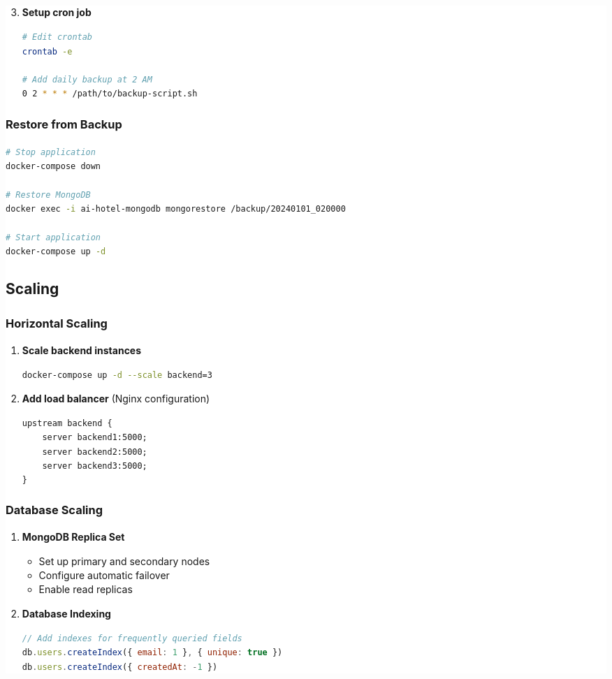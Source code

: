3. **Setup cron job**
   ```bash
   # Edit crontab
   crontab -e
   
   # Add daily backup at 2 AM
   0 2 * * * /path/to/backup-script.sh
   ```

### Restore from Backup

```bash
# Stop application
docker-compose down

# Restore MongoDB
docker exec -i ai-hotel-mongodb mongorestore /backup/20240101_020000

# Start application
docker-compose up -d
```

## Scaling

### Horizontal Scaling

1. **Scale backend instances**
   ```bash
   docker-compose up -d --scale backend=3
   ```

2. **Add load balancer** (Nginx configuration)
   ```nginx
   upstream backend {
       server backend1:5000;
       server backend2:5000;
       server backend3:5000;
   }
   ```

### Database Scaling

1. **MongoDB Replica Set**
   - Set up primary and secondary nodes
   - Configure automatic failover
   - Enable read replicas

2. **Database Indexing**
   ```javascript
   // Add indexes for frequently queried fields
   db.users.createIndex({ email: 1 }, { unique: true })
   db.users.createIndex({ createdAt: -1 })
   ```
